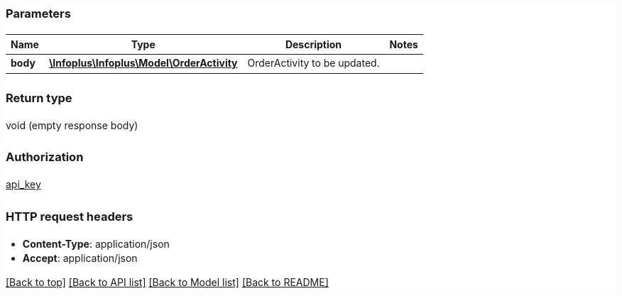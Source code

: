 ### Parameters

Name | Type | Description  | Notes
------------- | ------------- | ------------- | -------------
 **body** | [**\Infoplus\Infoplus\Model\OrderActivity**](../Model/OrderActivity.md)| OrderActivity to be updated. |

### Return type

void (empty response body)

### Authorization

[api_key](../../README.md#api_key)

### HTTP request headers

 - **Content-Type**: application/json
 - **Accept**: application/json

[[Back to top]](#) [[Back to API list]](../../README.md#documentation-for-api-endpoints) [[Back to Model list]](../../README.md#documentation-for-models) [[Back to README]](../../README.md)

